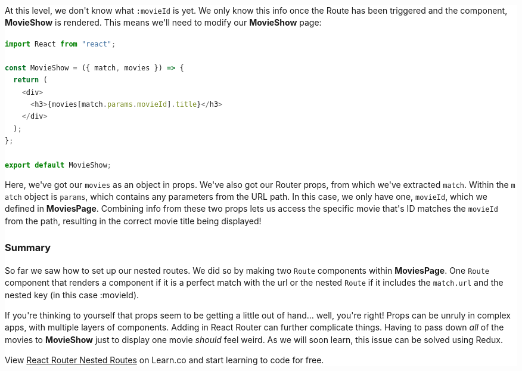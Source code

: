 At this level, we don't know what `:movieId` is yet. We only know this info once
the Route has been triggered and the component, **MovieShow** is rendered. This
means we'll need to modify our **MovieShow** page:

```js
import React from "react";

const MovieShow = ({ match, movies }) => {
  return (
    <div>
      <h3>{movies[match.params.movieId].title}</h3>
    </div>
  );
};

export default MovieShow;
```

Here, we've got our `movies` as an object in props. We've also got our Router
props, from which we've extracted `match`. Within the `match` object is
`params`, which contains any parameters from the URL path. In this case, we only
have one, `movieId`, which we defined in **MoviesPage**. Combining info from
these two props lets us access the specific movie that's ID matches the
`movieId` from the path, resulting in the correct movie title being displayed!

### Summary

So far we saw how to set up our nested routes. We did so by making two `Route`
components within **MoviesPage**. One `Route` component that renders a component
if it is a perfect match with the url or the nested `Route` if it includes the
`match.url` and the nested key (in this case :movieId).

If you're thinking to yourself that props seem to be getting a little out of
hand... well, you're right! Props can be unruly in complex apps, with multiple
layers of components. Adding in React Router can further complicate things.
Having to pass down _all_ of the movies to **MovieShow** just to display one
movie _should_ feel weird. As we will soon learn, this issue can be solved using
Redux.

<p
class='util--hide'>View <a
href='https://learn.co/lessons/react-router-nested-routes'>React Router Nested
Routes</a> on Learn.co and start learning to code for free.</p>
